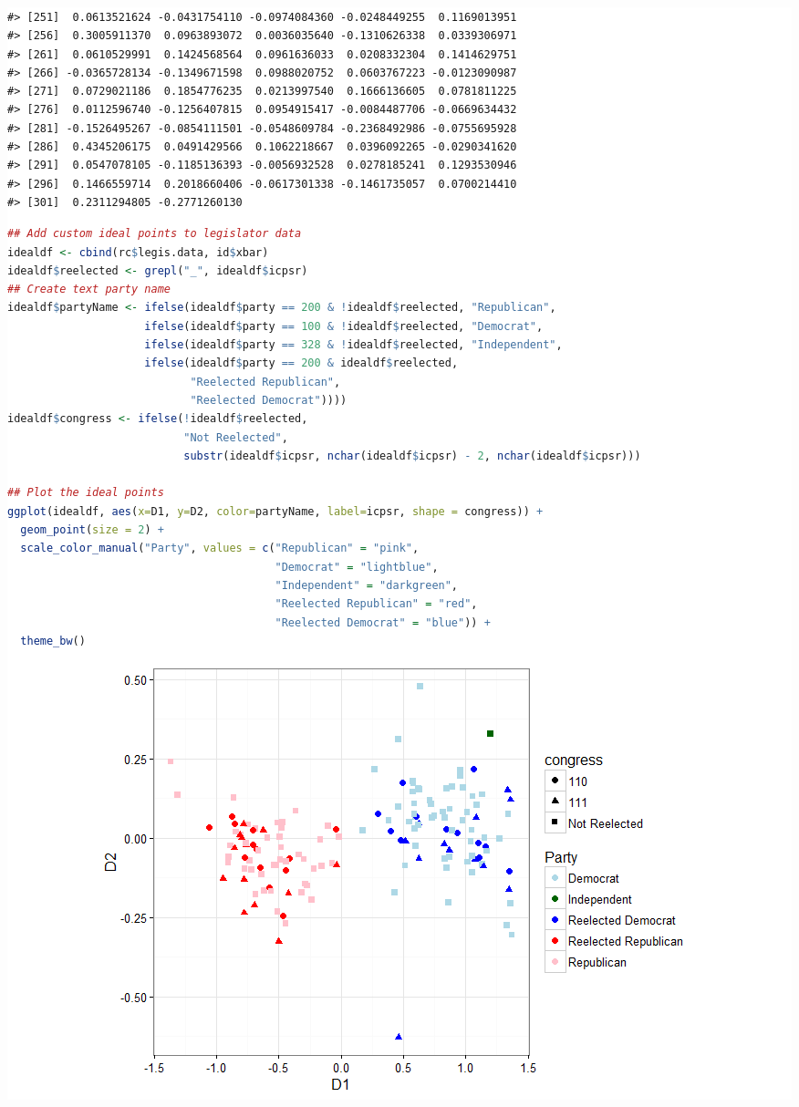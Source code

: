     #> [251]  0.0613521624 -0.0431754110 -0.0974084360 -0.0248449255  0.1169013951
    #> [256]  0.3005911370  0.0963893072  0.0036035640 -0.1310626338  0.0339306971
    #> [261]  0.0610529991  0.1424568564  0.0961636033  0.0208332304  0.1414629751
    #> [266] -0.0365728134 -0.1349671598  0.0988020752  0.0603767223 -0.0123090987
    #> [271]  0.0729021186  0.1854776235  0.0213997540  0.1666136605  0.0781811225
    #> [276]  0.0112596740 -0.1256407815  0.0954915417 -0.0084487706 -0.0669634432
    #> [281] -0.1526495267 -0.0854111501 -0.0548609784 -0.2368492986 -0.0755695928
    #> [286]  0.4345206175  0.0491429566  0.1062218667  0.0396092265 -0.0290341620
    #> [291]  0.0547078105 -0.1185136393 -0.0056932528  0.0278185241  0.1293530946
    #> [296]  0.1466559714  0.2018660406 -0.0617301338 -0.1461735057  0.0700214410
    #> [301]  0.2311294805 -0.2771260130

``` r
## Add custom ideal points to legislator data
idealdf <- cbind(rc$legis.data, id$xbar)
idealdf$reelected <- grepl("_", idealdf$icpsr)
## Create text party name
idealdf$partyName <- ifelse(idealdf$party == 200 & !idealdf$reelected, "Republican",
                     ifelse(idealdf$party == 100 & !idealdf$reelected, "Democrat",
                     ifelse(idealdf$party == 328 & !idealdf$reelected, "Independent",
                     ifelse(idealdf$party == 200 & idealdf$reelected,
                            "Reelected Republican",
                            "Reelected Democrat"))))
idealdf$congress <- ifelse(!idealdf$reelected,
                           "Not Reelected",
                           substr(idealdf$icpsr, nchar(idealdf$icpsr) - 2, nchar(idealdf$icpsr)))

## Plot the ideal points
ggplot(idealdf, aes(x=D1, y=D2, color=partyName, label=icpsr, shape = congress)) +
  geom_point(size = 2) +
  scale_color_manual("Party", values = c("Republican" = "pink",
                                         "Democrat" = "lightblue",
                                         "Independent" = "darkgreen",
                                         "Reelected Republican" = "red",
                                         "Reelected Democrat" = "blue")) + 
  theme_bw()
```

<img src="Rvoteview_files/figure-markdown_github/unnamed-chunk-10-1.png" style="display: block; margin: auto;" />
